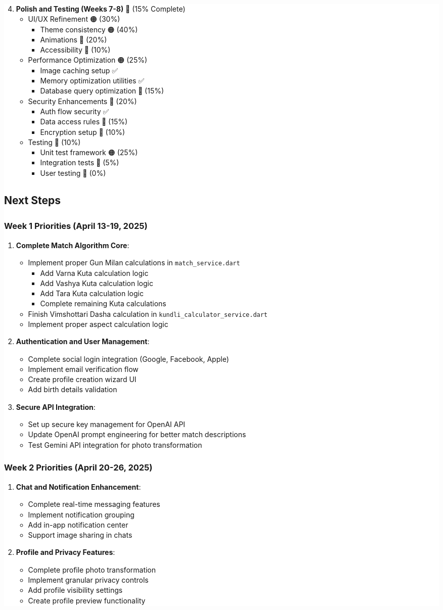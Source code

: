 4. **Polish and Testing (Weeks 7-8)** 🔴 (15% Complete)
   - UI/UX Refinement 🟠 (30%)
     - Theme consistency 🟠 (40%)
     - Animations 🔴 (20%)
     - Accessibility 🔴 (10%)
   - Performance Optimization 🟠 (25%)
     - Image caching setup ✅
     - Memory optimization utilities ✅
     - Database query optimization 🔴 (15%)
   - Security Enhancements 🔴 (20%)
     - Auth flow security ✅
     - Data access rules 🔴 (15%)
     - Encryption setup 🔴 (10%)
   - Testing 🔴 (10%)
     - Unit test framework 🟠 (25%)
     - Integration tests 🔴 (5%)
     - User testing 🔴 (0%)

## Next Steps

### Week 1 Priorities (April 13-19, 2025)
1. **Complete Match Algorithm Core**: 
   - Implement proper Gun Milan calculations in `match_service.dart`
     - Add Varna Kuta calculation logic
     - Add Vashya Kuta calculation logic
     - Add Tara Kuta calculation logic
     - Complete remaining Kuta calculations
   - Finish Vimshottari Dasha calculation in `kundli_calculator_service.dart`
   - Implement proper aspect calculation logic

2. **Authentication and User Management**:
   - Complete social login integration (Google, Facebook, Apple)
   - Implement email verification flow
   - Create profile creation wizard UI
   - Add birth details validation

3. **Secure API Integration**:
   - Set up secure key management for OpenAI API
   - Update OpenAI prompt engineering for better match descriptions
   - Test Gemini API integration for photo transformation

### Week 2 Priorities (April 20-26, 2025)
1. **Chat and Notification Enhancement**:
   - Complete real-time messaging features
   - Implement notification grouping
   - Add in-app notification center
   - Support image sharing in chats

2. **Profile and Privacy Features**:
   - Complete profile photo transformation
   - Implement granular privacy controls
   - Add profile visibility settings
   - Create profile preview functionality

